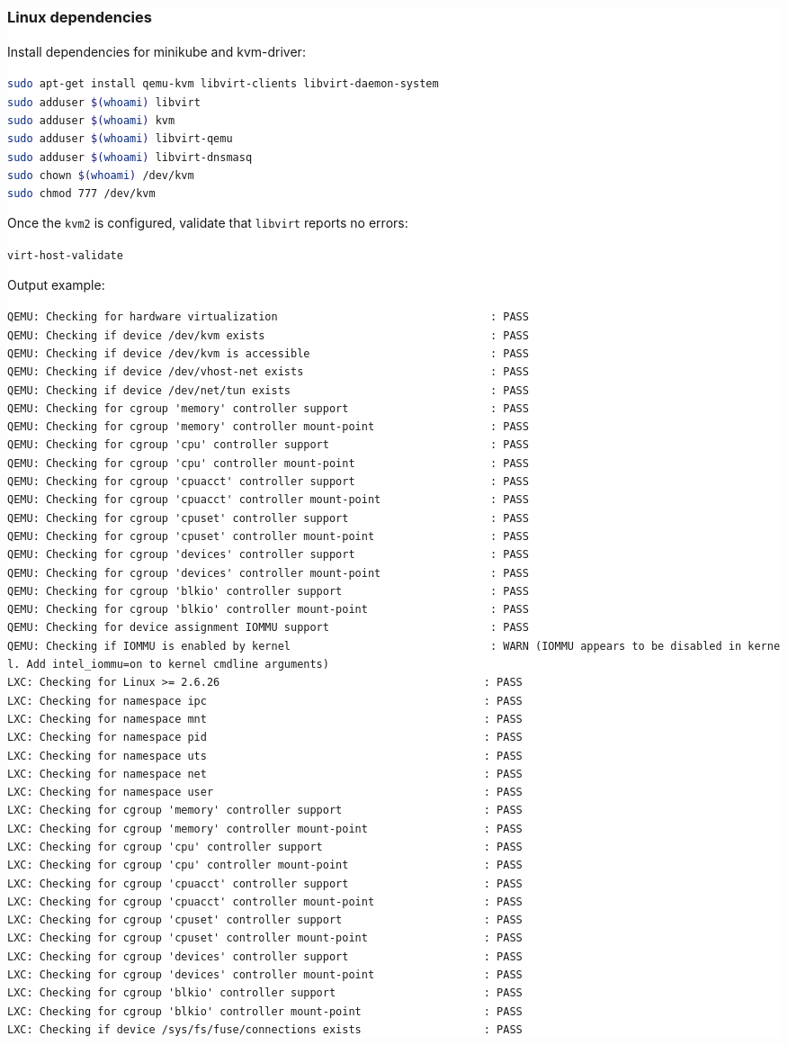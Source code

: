 
### Linux dependencies

Install dependencies for minikube and kvm-driver:
```sh
sudo apt-get install qemu-kvm libvirt-clients libvirt-daemon-system
sudo adduser $(whoami) libvirt
sudo adduser $(whoami) kvm
sudo adduser $(whoami) libvirt-qemu
sudo adduser $(whoami) libvirt-dnsmasq
sudo chown $(whoami) /dev/kvm
sudo chmod 777 /dev/kvm
```

Once the `kvm2` is configured, validate that `libvirt` reports no errors:
```sh
virt-host-validate
```

Output example:
```
QEMU: Checking for hardware virtualization                                 : PASS
QEMU: Checking if device /dev/kvm exists                                   : PASS
QEMU: Checking if device /dev/kvm is accessible                            : PASS
QEMU: Checking if device /dev/vhost-net exists                             : PASS
QEMU: Checking if device /dev/net/tun exists                               : PASS
QEMU: Checking for cgroup 'memory' controller support                      : PASS
QEMU: Checking for cgroup 'memory' controller mount-point                  : PASS
QEMU: Checking for cgroup 'cpu' controller support                         : PASS
QEMU: Checking for cgroup 'cpu' controller mount-point                     : PASS
QEMU: Checking for cgroup 'cpuacct' controller support                     : PASS
QEMU: Checking for cgroup 'cpuacct' controller mount-point                 : PASS
QEMU: Checking for cgroup 'cpuset' controller support                      : PASS
QEMU: Checking for cgroup 'cpuset' controller mount-point                  : PASS
QEMU: Checking for cgroup 'devices' controller support                     : PASS
QEMU: Checking for cgroup 'devices' controller mount-point                 : PASS
QEMU: Checking for cgroup 'blkio' controller support                       : PASS
QEMU: Checking for cgroup 'blkio' controller mount-point                   : PASS
QEMU: Checking for device assignment IOMMU support                         : PASS
QEMU: Checking if IOMMU is enabled by kernel                               : WARN (IOMMU appears to be disabled in kernel. Add intel_iommu=on to kernel cmdline arguments)
LXC: Checking for Linux >= 2.6.26                                         : PASS
LXC: Checking for namespace ipc                                           : PASS
LXC: Checking for namespace mnt                                           : PASS
LXC: Checking for namespace pid                                           : PASS
LXC: Checking for namespace uts                                           : PASS
LXC: Checking for namespace net                                           : PASS
LXC: Checking for namespace user                                          : PASS
LXC: Checking for cgroup 'memory' controller support                      : PASS
LXC: Checking for cgroup 'memory' controller mount-point                  : PASS
LXC: Checking for cgroup 'cpu' controller support                         : PASS
LXC: Checking for cgroup 'cpu' controller mount-point                     : PASS
LXC: Checking for cgroup 'cpuacct' controller support                     : PASS
LXC: Checking for cgroup 'cpuacct' controller mount-point                 : PASS
LXC: Checking for cgroup 'cpuset' controller support                      : PASS
LXC: Checking for cgroup 'cpuset' controller mount-point                  : PASS
LXC: Checking for cgroup 'devices' controller support                     : PASS
LXC: Checking for cgroup 'devices' controller mount-point                 : PASS
LXC: Checking for cgroup 'blkio' controller support                       : PASS
LXC: Checking for cgroup 'blkio' controller mount-point                   : PASS
LXC: Checking if device /sys/fs/fuse/connections exists                   : PASS
```
